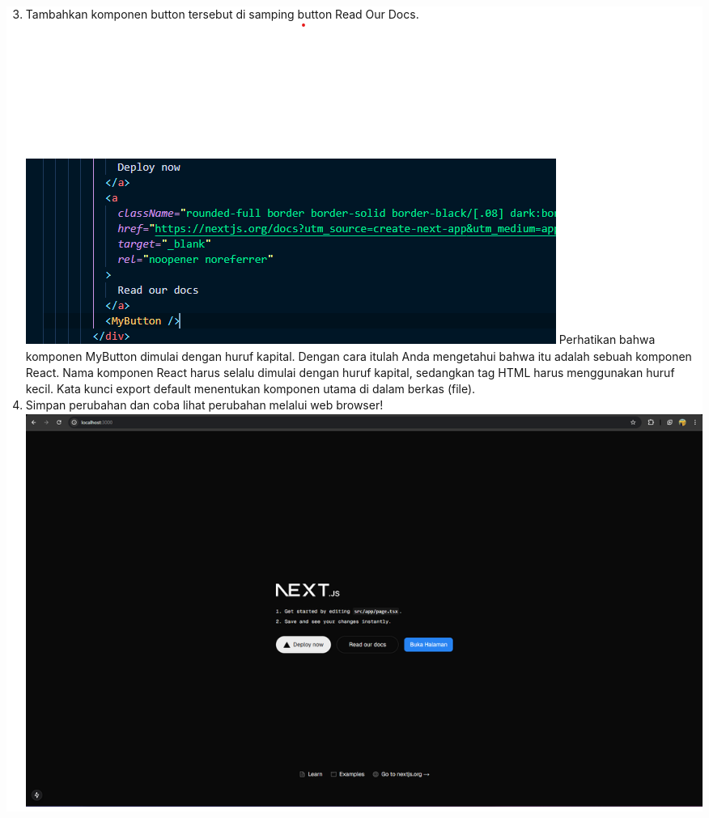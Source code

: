 3. Tambahkan komponen button tersebut di samping button Read Our Docs.<img src="assets/img/kode-mybutton2.png" alt="kode-mybutton2">
   Perhatikan bahwa komponen MyButton dimulai dengan huruf kapital. Dengan cara itulah
   Anda mengetahui bahwa itu adalah sebuah komponen React. Nama komponen React harus
   selalu dimulai dengan huruf kapital, sedangkan tag HTML harus menggunakan huruf kecil.
   Kata kunci export default menentukan komponen utama di dalam berkas (file).
4. Simpan perubahan dan coba lihat perubahan melalui web browser!
   <img src="assets/img/hasil-prak-3.png" alt="hasil-prak-3">

